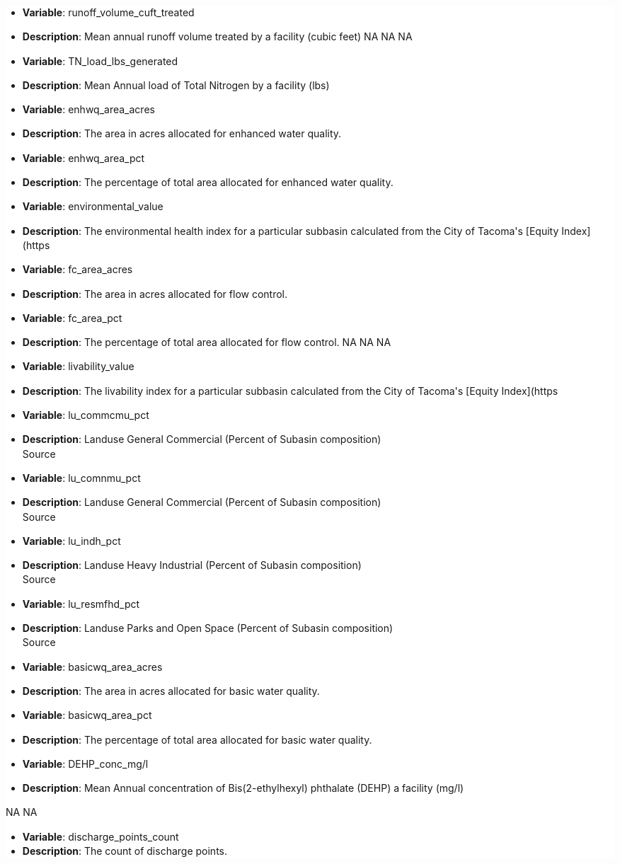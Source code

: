 - **Variable**: runoff_volume_cuft_treated  
- **Description**: Mean annual runoff volume treated by a facility (cubic feet)
NA
NA
NA


- **Variable**: TN_load_lbs_generated  
- **Description**: Mean Annual load of Total Nitrogen  by a facility (lbs)
- **Variable**: enhwq_area_acres  
- **Description**: The area in acres allocated for enhanced water quality.
- **Variable**: enhwq_area_pct  
- **Description**: The percentage of total area allocated for enhanced water quality.
- **Variable**: environmental_value  
- **Description**: The environmental health index for a particular subbasin calculated from the City of Tacoma's [Equity Index](https

- **Variable**: fc_area_acres  
- **Description**: The area in acres allocated for flow control.
- **Variable**: fc_area_pct  
- **Description**: The percentage of total area allocated for flow control.
NA
NA
NA


- **Variable**: livability_value  
- **Description**: The livability index for a particular subbasin calculated from the City of Tacoma's [Equity Index](https


- **Variable**: lu_commcmu_pct  
- **Description**: Landuse General Commercial (Percent of Subasin composition) <br>Source

- **Variable**: lu_comnmu_pct  
- **Description**: Landuse General Commercial (Percent of Subasin composition) <br>Source
- **Variable**: lu_indh_pct  
- **Description**: Landuse Heavy Industrial (Percent of Subasin composition) <br>Source

- **Variable**: lu_resmfhd_pct  
- **Description**: Landuse Parks and Open Space (Percent of Subasin composition) <br>Source

- **Variable**: basicwq_area_acres  
- **Description**: The area in acres allocated for basic water quality.

- **Variable**: basicwq_area_pct  
- **Description**: The percentage of total area allocated for basic water quality.
- **Variable**: DEHP_conc_mg/l  
- **Description**: Mean Annual concentration of Bis(2-ethylhexyl) phthalate (DEHP) a facility (mg/l)

NA
NA
- **Variable**: discharge_points_count  
- **Description**: The count of discharge points.


